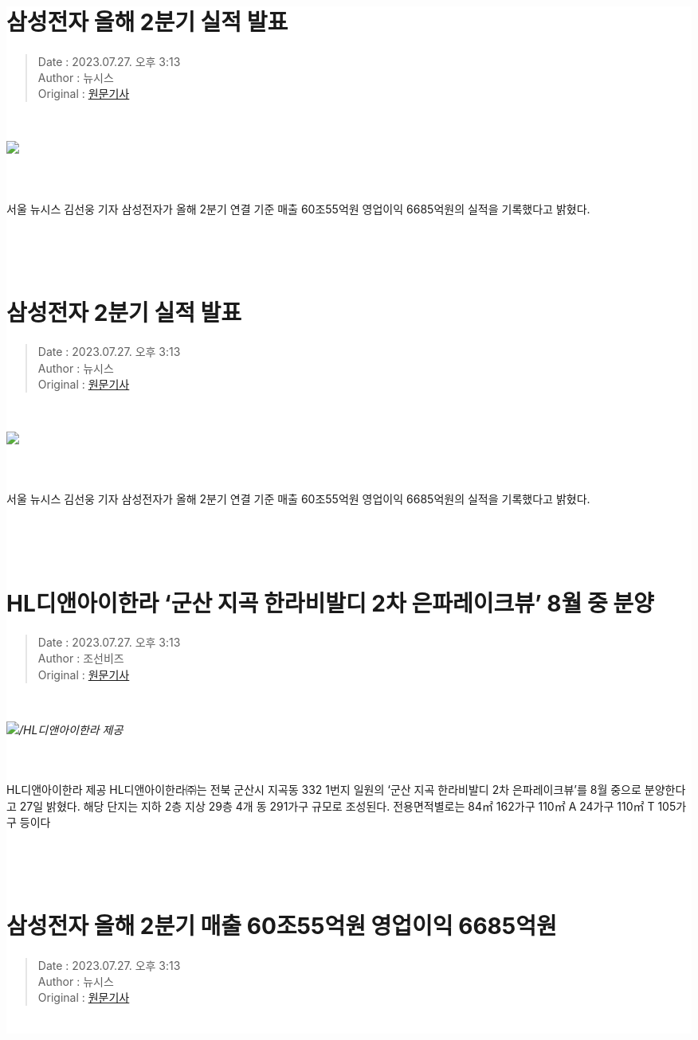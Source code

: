   
# 삼성전자 올해 2분기 실적 발표  
  
> Date : 2023.07.27. 오후 3:13  
> Author : 뉴시스  
> Original : [원문기사](https://n.news.naver.com/mnews/article/003/0011999807?sid=101)  
<br/>  
  
<img src="https://imgnews.pstatic.net/image/003/2023/07/27/NISI20230727_0019974299_web_20230727151139_20230727151315936.jpg?type=w647" id="img1"></img>  
<br/><br/>  
  
서울 뉴시스 김선웅 기자 삼성전자가 올해 2분기 연결 기준 매출 60조55억원 영업이익 6685억원의 실적을 기록했다고 밝혔다.  
<br/><br/><br/>  

  
# 삼성전자 2분기 실적 발표  
  
> Date : 2023.07.27. 오후 3:13  
> Author : 뉴시스  
> Original : [원문기사](https://n.news.naver.com/mnews/article/003/0011999805?sid=101)  
<br/>  
  
<img src="https://imgnews.pstatic.net/image/003/2023/07/27/NISI20230727_0019974301_web_20230727151139_20230727151311962.jpg?type=w647" id="img1"></img>  
<br/><br/>  
  
서울 뉴시스 김선웅 기자 삼성전자가 올해 2분기 연결 기준 매출 60조55억원 영업이익 6685억원의 실적을 기록했다고 밝혔다.  
<br/><br/><br/>  

  
# HL디앤아이한라 ‘군산 지곡 한라비발디 2차 은파레이크뷰’ 8월 중 분양  
  
> Date : 2023.07.27. 오후 3:13  
> Author : 조선비즈  
> Original : [원문기사](https://n.news.naver.com/mnews/article/366/0000920110?sid=101)  
<br/>  
  
<img src="https://imgnews.pstatic.net/image/366/2023/07/27/0000920110_001_20230727151310652.jpg?type=w647" id="img1"></img><em class="img_desc">/HL디앤아이한라 제공</em>  
<br/><br/>  
  
HL디앤아이한라 제공 HL디앤아이한라㈜는 전북 군산시 지곡동 332 1번지 일원의 ‘군산 지곡 한라비발디 2차 은파레이크뷰’를 8월 중으로 분양한다고 27일 밝혔다. 해당 단지는 지하 2층 지상 29층 4개 동 291가구 규모로 조성된다. 전용면적별로는 84㎡ 162가구 110㎡ A 24가구 110㎡ T 105가구 등이다  
<br/><br/><br/>  

  
# 삼성전자 올해 2분기 매출 60조55억원 영업이익 6685억원  
  
> Date : 2023.07.27. 오후 3:13  
> Author : 뉴시스  
> Original : [원문기사](https://n.news.naver.com/mnews/article/003/0011999803?sid=101)  
<br/>  
  